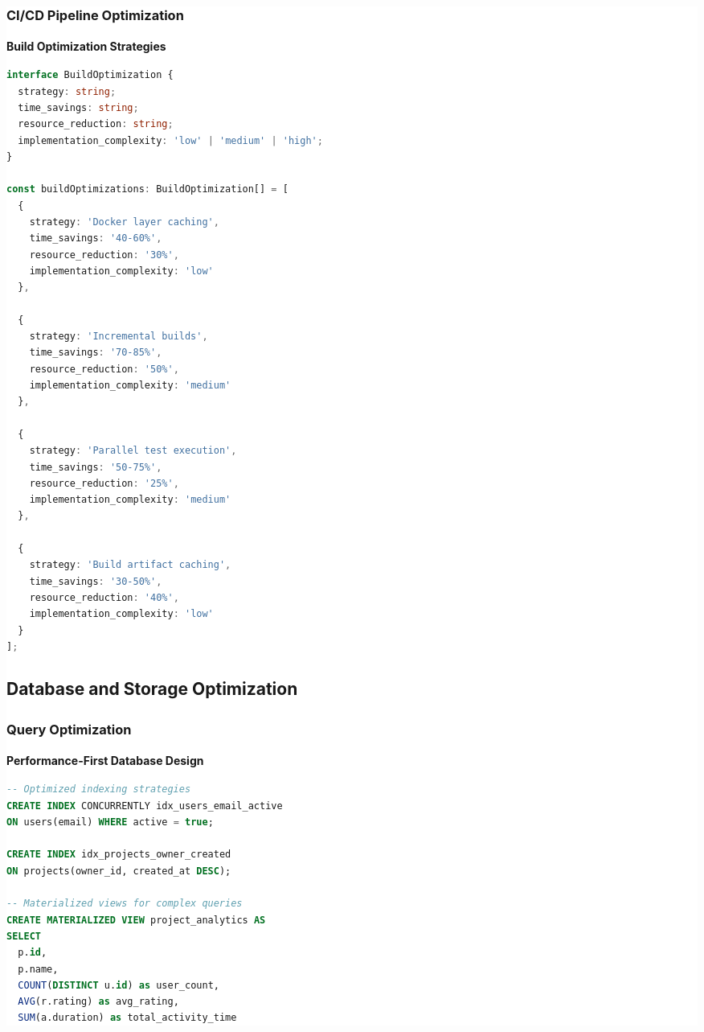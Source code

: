 ### CI/CD Pipeline Optimization

**Build Optimization Strategies**
```typescript
interface BuildOptimization {
  strategy: string;
  time_savings: string;
  resource_reduction: string;
  implementation_complexity: 'low' | 'medium' | 'high';
}

const buildOptimizations: BuildOptimization[] = [
  {
    strategy: 'Docker layer caching',
    time_savings: '40-60%',
    resource_reduction: '30%',
    implementation_complexity: 'low'
  },
  
  {
    strategy: 'Incremental builds',
    time_savings: '70-85%',
    resource_reduction: '50%',
    implementation_complexity: 'medium'
  },
  
  {
    strategy: 'Parallel test execution',
    time_savings: '50-75%',
    resource_reduction: '25%',
    implementation_complexity: 'medium'
  },
  
  {
    strategy: 'Build artifact caching',
    time_savings: '30-50%',
    resource_reduction: '40%',
    implementation_complexity: 'low'
  }
];
```

## Database and Storage Optimization

### Query Optimization

**Performance-First Database Design**
```sql
-- Optimized indexing strategies
CREATE INDEX CONCURRENTLY idx_users_email_active 
ON users(email) WHERE active = true;

CREATE INDEX idx_projects_owner_created 
ON projects(owner_id, created_at DESC);

-- Materialized views for complex queries
CREATE MATERIALIZED VIEW project_analytics AS
SELECT 
  p.id,
  p.name,
  COUNT(DISTINCT u.id) as user_count,
  AVG(r.rating) as avg_rating,
  SUM(a.duration) as total_activity_time
```